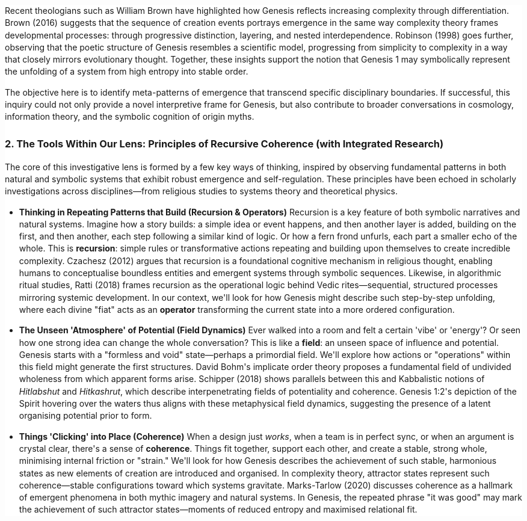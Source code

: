 Recent theologians such as William Brown have highlighted how Genesis reflects increasing complexity through differentiation. Brown (2016) suggests that the sequence of creation events portrays emergence in the same way complexity theory frames developmental processes: through progressive distinction, layering, and nested interdependence. Robinson (1998) goes further, observing that the poetic structure of Genesis resembles a scientific model, progressing from simplicity to complexity in a way that closely mirrors evolutionary thought. Together, these insights support the notion that Genesis 1 may symbolically represent the unfolding of a system from high entropy into stable order.

The objective here is to identify meta-patterns of emergence that transcend specific disciplinary boundaries. If successful, this inquiry could not only provide a novel interpretive frame for Genesis, but also contribute to broader conversations in cosmology, information theory, and the symbolic cognition of origin myths.

### 2. The Tools Within Our Lens: Principles of Recursive Coherence (with Integrated Research)

The core of this investigative lens is formed by a few key ways of thinking, inspired by observing fundamental patterns in both natural and symbolic systems that exhibit robust emergence and self-regulation. These principles have been echoed in scholarly investigations across disciplines—from religious studies to systems theory and theoretical physics.

* **Thinking in Repeating Patterns that Build (Recursion & Operators)**
    Recursion is a key feature of both symbolic narratives and natural systems. Imagine how a story builds: a simple idea or event happens, and then another layer is added, building on the first, and then another, each step following a similar kind of logic. Or how a fern frond unfurls, each part a smaller echo of the whole. This is **recursion**: simple rules or transformative actions repeating and building upon themselves to create incredible complexity.
    Czachesz (2012) argues that recursion is a foundational cognitive mechanism in religious thought, enabling humans to conceptualise boundless entities and emergent systems through symbolic sequences. Likewise, in algorithmic ritual studies, Ratti (2018) frames recursion as the operational logic behind Vedic rites—sequential, structured processes mirroring systemic development. In our context, we'll look for how Genesis might describe such step-by-step unfolding, where each divine "fiat" acts as an **operator** transforming the current state into a more ordered configuration.

* **The Unseen 'Atmosphere' of Potential (Field Dynamics)**
    Ever walked into a room and felt a certain 'vibe' or 'energy'? Or seen how one strong idea can change the whole conversation? This is like a **field**: an unseen space of influence and potential. Genesis starts with a "formless and void" state—perhaps a primordial field. We'll explore how actions or "operations" within this field might generate the first structures.
    David Bohm's implicate order theory proposes a fundamental field of undivided wholeness from which apparent forms arise. Schipper (2018) shows parallels between this and Kabbalistic notions of *Hitlabshut* and *Hitkashrut*, which describe interpenetrating fields of potentiality and coherence. Genesis 1:2's depiction of the Spirit hovering over the waters thus aligns with these metaphysical field dynamics, suggesting the presence of a latent organising potential prior to form.

* **Things 'Clicking' into Place (Coherence)**
    When a design just *works*, when a team is in perfect sync, or when an argument is crystal clear, there's a sense of **coherence**. Things fit together, support each other, and create a stable, strong whole, minimising internal friction or "strain." We'll look for how Genesis describes the achievement of such stable, harmonious states as new elements of creation are introduced and organised.
    In complexity theory, attractor states represent such coherence—stable configurations toward which systems gravitate. Marks-Tarlow (2020) discusses coherence as a hallmark of emergent phenomena in both mythic imagery and natural systems. In Genesis, the repeated phrase "it was good" may mark the achievement of such attractor states—moments of reduced entropy and maximised relational fit.
